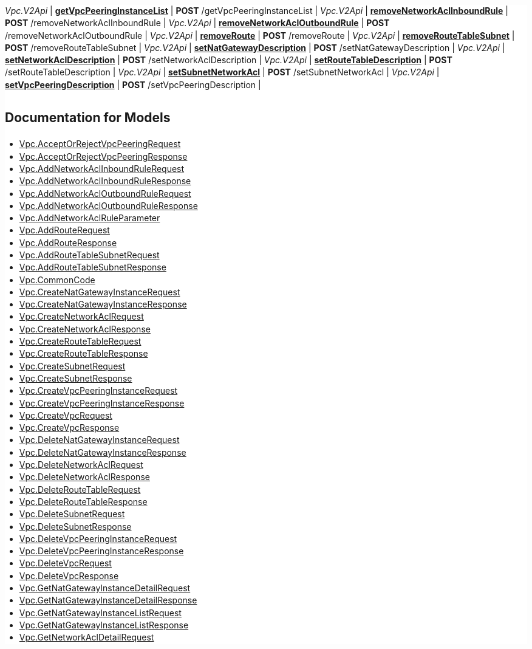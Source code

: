 *Vpc.V2Api* | [**getVpcPeeringInstanceList**](docs/V2Api.md#getVpcPeeringInstanceList) | **POST** /getVpcPeeringInstanceList | 
*Vpc.V2Api* | [**removeNetworkAclInboundRule**](docs/V2Api.md#removeNetworkAclInboundRule) | **POST** /removeNetworkAclInboundRule | 
*Vpc.V2Api* | [**removeNetworkAclOutboundRule**](docs/V2Api.md#removeNetworkAclOutboundRule) | **POST** /removeNetworkAclOutboundRule | 
*Vpc.V2Api* | [**removeRoute**](docs/V2Api.md#removeRoute) | **POST** /removeRoute | 
*Vpc.V2Api* | [**removeRouteTableSubnet**](docs/V2Api.md#removeRouteTableSubnet) | **POST** /removeRouteTableSubnet | 
*Vpc.V2Api* | [**setNatGatewayDescription**](docs/V2Api.md#setNatGatewayDescription) | **POST** /setNatGatewayDescription | 
*Vpc.V2Api* | [**setNetworkAclDescription**](docs/V2Api.md#setNetworkAclDescription) | **POST** /setNetworkAclDescription | 
*Vpc.V2Api* | [**setRouteTableDescription**](docs/V2Api.md#setRouteTableDescription) | **POST** /setRouteTableDescription | 
*Vpc.V2Api* | [**setSubnetNetworkAcl**](docs/V2Api.md#setSubnetNetworkAcl) | **POST** /setSubnetNetworkAcl | 
*Vpc.V2Api* | [**setVpcPeeringDescription**](docs/V2Api.md#setVpcPeeringDescription) | **POST** /setVpcPeeringDescription | 


## Documentation for Models

 - [Vpc.AcceptOrRejectVpcPeeringRequest](docs/AcceptOrRejectVpcPeeringRequest.md)
 - [Vpc.AcceptOrRejectVpcPeeringResponse](docs/AcceptOrRejectVpcPeeringResponse.md)
 - [Vpc.AddNetworkAclInboundRuleRequest](docs/AddNetworkAclInboundRuleRequest.md)
 - [Vpc.AddNetworkAclInboundRuleResponse](docs/AddNetworkAclInboundRuleResponse.md)
 - [Vpc.AddNetworkAclOutboundRuleRequest](docs/AddNetworkAclOutboundRuleRequest.md)
 - [Vpc.AddNetworkAclOutboundRuleResponse](docs/AddNetworkAclOutboundRuleResponse.md)
 - [Vpc.AddNetworkAclRuleParameter](docs/AddNetworkAclRuleParameter.md)
 - [Vpc.AddRouteRequest](docs/AddRouteRequest.md)
 - [Vpc.AddRouteResponse](docs/AddRouteResponse.md)
 - [Vpc.AddRouteTableSubnetRequest](docs/AddRouteTableSubnetRequest.md)
 - [Vpc.AddRouteTableSubnetResponse](docs/AddRouteTableSubnetResponse.md)
 - [Vpc.CommonCode](docs/CommonCode.md)
 - [Vpc.CreateNatGatewayInstanceRequest](docs/CreateNatGatewayInstanceRequest.md)
 - [Vpc.CreateNatGatewayInstanceResponse](docs/CreateNatGatewayInstanceResponse.md)
 - [Vpc.CreateNetworkAclRequest](docs/CreateNetworkAclRequest.md)
 - [Vpc.CreateNetworkAclResponse](docs/CreateNetworkAclResponse.md)
 - [Vpc.CreateRouteTableRequest](docs/CreateRouteTableRequest.md)
 - [Vpc.CreateRouteTableResponse](docs/CreateRouteTableResponse.md)
 - [Vpc.CreateSubnetRequest](docs/CreateSubnetRequest.md)
 - [Vpc.CreateSubnetResponse](docs/CreateSubnetResponse.md)
 - [Vpc.CreateVpcPeeringInstanceRequest](docs/CreateVpcPeeringInstanceRequest.md)
 - [Vpc.CreateVpcPeeringInstanceResponse](docs/CreateVpcPeeringInstanceResponse.md)
 - [Vpc.CreateVpcRequest](docs/CreateVpcRequest.md)
 - [Vpc.CreateVpcResponse](docs/CreateVpcResponse.md)
 - [Vpc.DeleteNatGatewayInstanceRequest](docs/DeleteNatGatewayInstanceRequest.md)
 - [Vpc.DeleteNatGatewayInstanceResponse](docs/DeleteNatGatewayInstanceResponse.md)
 - [Vpc.DeleteNetworkAclRequest](docs/DeleteNetworkAclRequest.md)
 - [Vpc.DeleteNetworkAclResponse](docs/DeleteNetworkAclResponse.md)
 - [Vpc.DeleteRouteTableRequest](docs/DeleteRouteTableRequest.md)
 - [Vpc.DeleteRouteTableResponse](docs/DeleteRouteTableResponse.md)
 - [Vpc.DeleteSubnetRequest](docs/DeleteSubnetRequest.md)
 - [Vpc.DeleteSubnetResponse](docs/DeleteSubnetResponse.md)
 - [Vpc.DeleteVpcPeeringInstanceRequest](docs/DeleteVpcPeeringInstanceRequest.md)
 - [Vpc.DeleteVpcPeeringInstanceResponse](docs/DeleteVpcPeeringInstanceResponse.md)
 - [Vpc.DeleteVpcRequest](docs/DeleteVpcRequest.md)
 - [Vpc.DeleteVpcResponse](docs/DeleteVpcResponse.md)
 - [Vpc.GetNatGatewayInstanceDetailRequest](docs/GetNatGatewayInstanceDetailRequest.md)
 - [Vpc.GetNatGatewayInstanceDetailResponse](docs/GetNatGatewayInstanceDetailResponse.md)
 - [Vpc.GetNatGatewayInstanceListRequest](docs/GetNatGatewayInstanceListRequest.md)
 - [Vpc.GetNatGatewayInstanceListResponse](docs/GetNatGatewayInstanceListResponse.md)
 - [Vpc.GetNetworkAclDetailRequest](docs/GetNetworkAclDetailRequest.md)